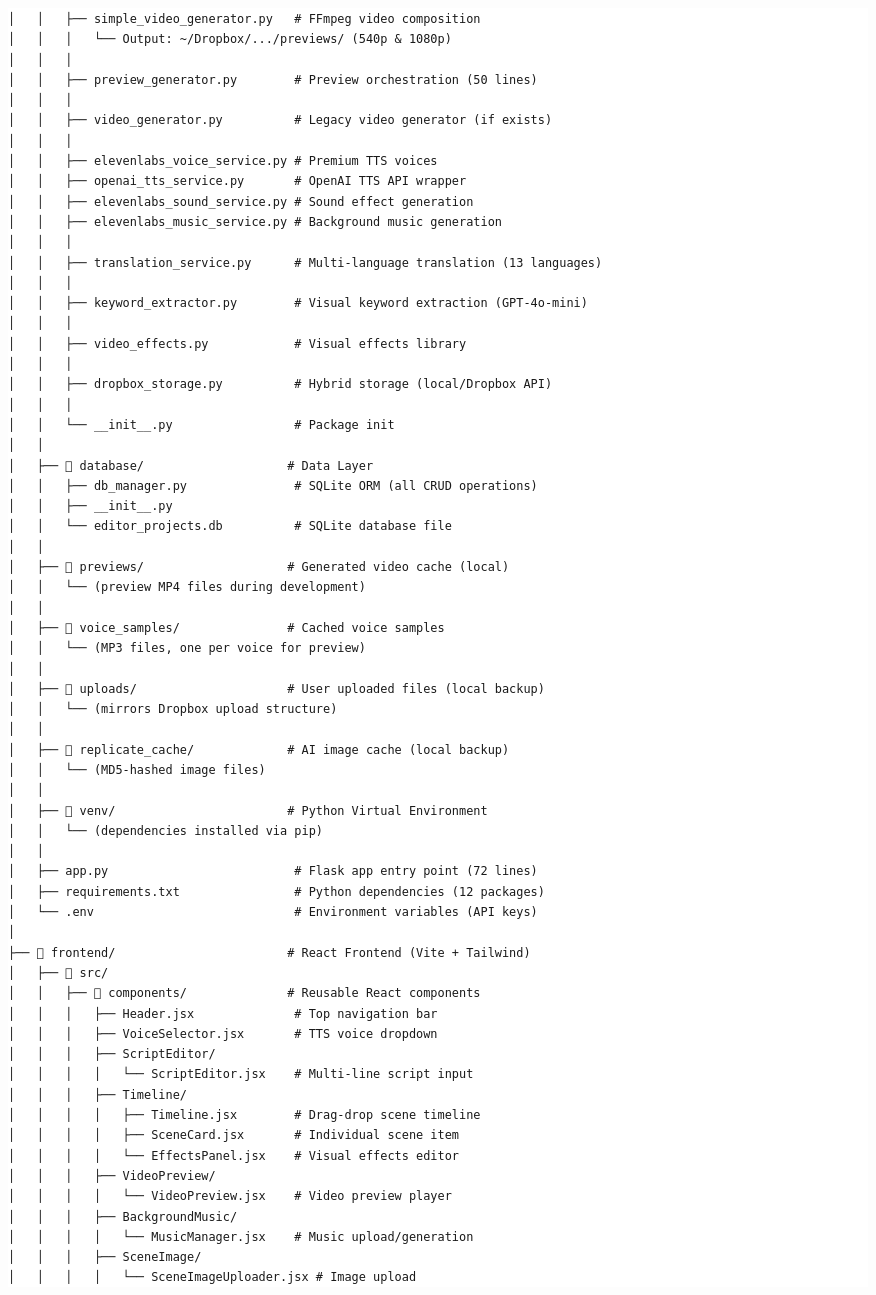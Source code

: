 ```
│   │   ├── simple_video_generator.py   # FFmpeg video composition
│   │   │   └── Output: ~/Dropbox/.../previews/ (540p & 1080p)
│   │   │
│   │   ├── preview_generator.py        # Preview orchestration (50 lines)
│   │   │
│   │   ├── video_generator.py          # Legacy video generator (if exists)
│   │   │
│   │   ├── elevenlabs_voice_service.py # Premium TTS voices
│   │   ├── openai_tts_service.py       # OpenAI TTS API wrapper
│   │   ├── elevenlabs_sound_service.py # Sound effect generation
│   │   ├── elevenlabs_music_service.py # Background music generation
│   │   │
│   │   ├── translation_service.py      # Multi-language translation (13 languages)
│   │   │
│   │   ├── keyword_extractor.py        # Visual keyword extraction (GPT-4o-mini)
│   │   │
│   │   ├── video_effects.py            # Visual effects library
│   │   │
│   │   ├── dropbox_storage.py          # Hybrid storage (local/Dropbox API)
│   │   │
│   │   └── __init__.py                 # Package init
│   │
│   ├── 📁 database/                    # Data Layer
│   │   ├── db_manager.py               # SQLite ORM (all CRUD operations)
│   │   ├── __init__.py
│   │   └── editor_projects.db          # SQLite database file
│   │
│   ├── 📁 previews/                    # Generated video cache (local)
│   │   └── (preview MP4 files during development)
│   │
│   ├── 📁 voice_samples/               # Cached voice samples
│   │   └── (MP3 files, one per voice for preview)
│   │
│   ├── 📁 uploads/                     # User uploaded files (local backup)
│   │   └── (mirrors Dropbox upload structure)
│   │
│   ├── 📁 replicate_cache/             # AI image cache (local backup)
│   │   └── (MD5-hashed image files)
│   │
│   ├── 📁 venv/                        # Python Virtual Environment
│   │   └── (dependencies installed via pip)
│   │
│   ├── app.py                          # Flask app entry point (72 lines)
│   ├── requirements.txt                # Python dependencies (12 packages)
│   └── .env                            # Environment variables (API keys)
│
├── 📁 frontend/                        # React Frontend (Vite + Tailwind)
│   ├── 📁 src/
│   │   ├── 📁 components/              # Reusable React components
│   │   │   ├── Header.jsx              # Top navigation bar
│   │   │   ├── VoiceSelector.jsx       # TTS voice dropdown
│   │   │   ├── ScriptEditor/
│   │   │   │   └── ScriptEditor.jsx    # Multi-line script input
│   │   │   ├── Timeline/
│   │   │   │   ├── Timeline.jsx        # Drag-drop scene timeline
│   │   │   │   ├── SceneCard.jsx       # Individual scene item
│   │   │   │   └── EffectsPanel.jsx    # Visual effects editor
│   │   │   ├── VideoPreview/
│   │   │   │   └── VideoPreview.jsx    # Video preview player
│   │   │   ├── BackgroundMusic/
│   │   │   │   └── MusicManager.jsx    # Music upload/generation
│   │   │   ├── SceneImage/
│   │   │   │   └── SceneImageUploader.jsx # Image upload
```